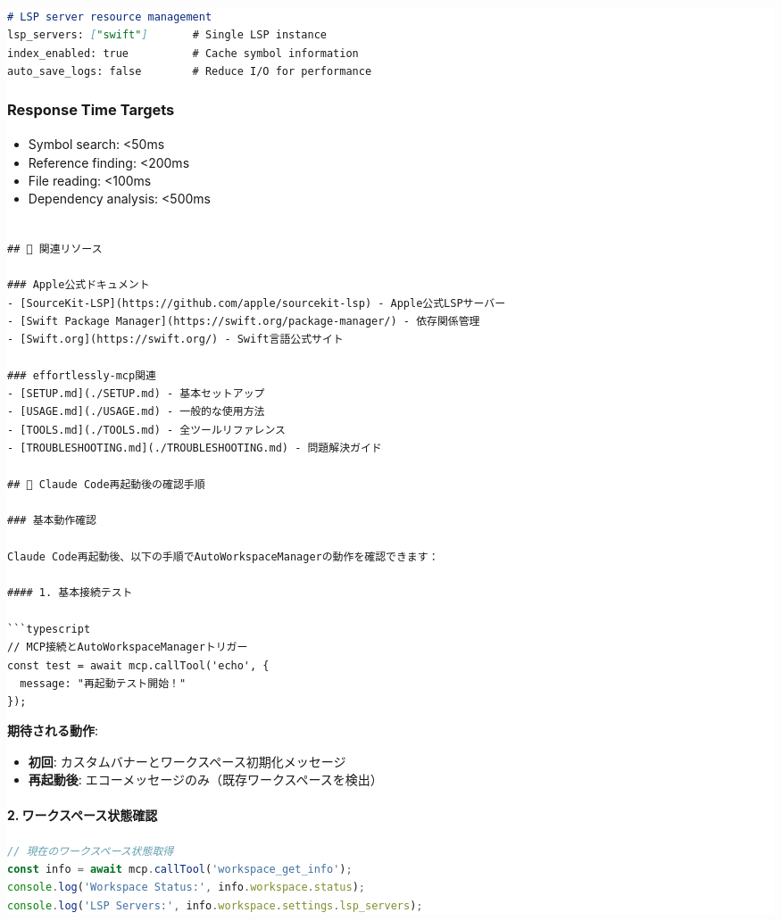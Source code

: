 ```markdown
# LSP server resource management
lsp_servers: ["swift"]       # Single LSP instance
index_enabled: true          # Cache symbol information
auto_save_logs: false        # Reduce I/O for performance
```

### Response Time Targets

- Symbol search: <50ms
- Reference finding: <200ms  
- File reading: <100ms
- Dependency analysis: <500ms
```

## 📖 関連リソース

### Apple公式ドキュメント
- [SourceKit-LSP](https://github.com/apple/sourcekit-lsp) - Apple公式LSPサーバー
- [Swift Package Manager](https://swift.org/package-manager/) - 依存関係管理
- [Swift.org](https://swift.org/) - Swift言語公式サイト

### effortlessly-mcp関連
- [SETUP.md](./SETUP.md) - 基本セットアップ
- [USAGE.md](./USAGE.md) - 一般的な使用方法
- [TOOLS.md](./TOOLS.md) - 全ツールリファレンス
- [TROUBLESHOOTING.md](./TROUBLESHOOTING.md) - 問題解決ガイド

## 🔄 Claude Code再起動後の確認手順

### 基本動作確認

Claude Code再起動後、以下の手順でAutoWorkspaceManagerの動作を確認できます：

#### 1. 基本接続テスト

```typescript
// MCP接続とAutoWorkspaceManagerトリガー
const test = await mcp.callTool('echo', {
  message: "再起動テスト開始！"
});
```

**期待される動作**:
- **初回**: カスタムバナーとワークスペース初期化メッセージ
- **再起動後**: エコーメッセージのみ（既存ワークスペースを検出）

#### 2. ワークスペース状態確認

```typescript
// 現在のワークスペース状態取得
const info = await mcp.callTool('workspace_get_info');
console.log('Workspace Status:', info.workspace.status);
console.log('LSP Servers:', info.workspace.settings.lsp_servers);
```
